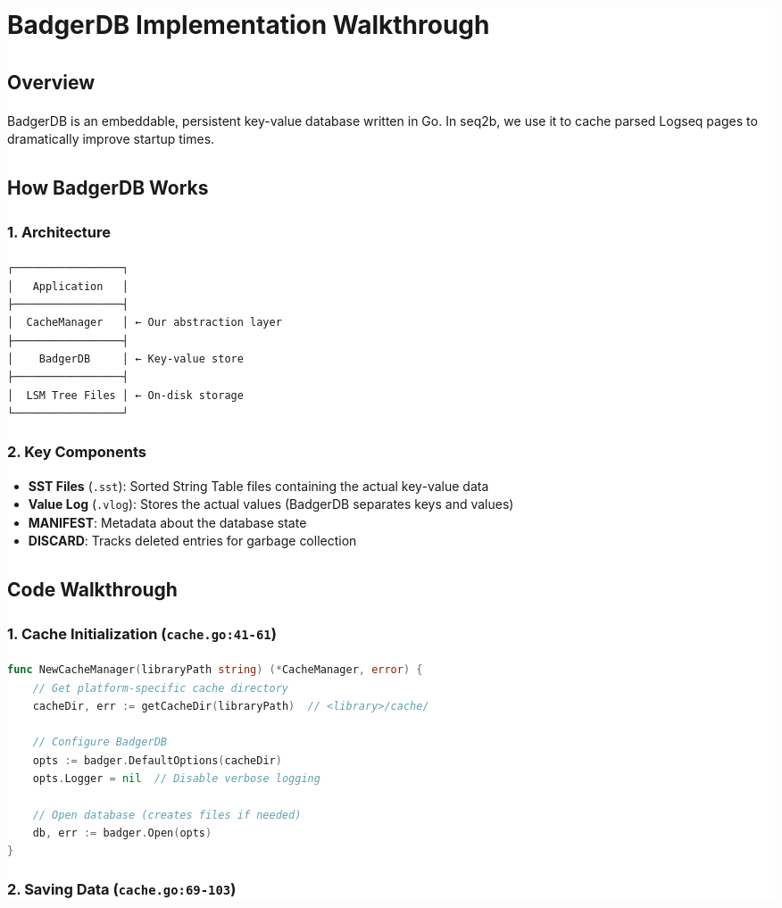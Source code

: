 # BadgerDB Implementation Walkthrough

## Overview

BadgerDB is an embeddable, persistent key-value database written in Go. In seq2b, we use it to cache parsed Logseq pages to dramatically improve startup times.

## How BadgerDB Works

### 1. **Architecture**
```
┌─────────────────┐
│   Application   │
├─────────────────┤
│  CacheManager   │ ← Our abstraction layer
├─────────────────┤
│    BadgerDB     │ ← Key-value store
├─────────────────┤
│  LSM Tree Files │ ← On-disk storage
└─────────────────┘
```

### 2. **Key Components**

- **SST Files** (`.sst`): Sorted String Table files containing the actual key-value data
- **Value Log** (`.vlog`): Stores the actual values (BadgerDB separates keys and values)
- **MANIFEST**: Metadata about the database state
- **DISCARD**: Tracks deleted entries for garbage collection

## Code Walkthrough

### 1. **Cache Initialization** (`cache.go:41-61`)

```go
func NewCacheManager(libraryPath string) (*CacheManager, error) {
    // Get platform-specific cache directory
    cacheDir, err := getCacheDir(libraryPath)  // <library>/cache/
    
    // Configure BadgerDB
    opts := badger.DefaultOptions(cacheDir)
    opts.Logger = nil  // Disable verbose logging
    
    // Open database (creates files if needed)
    db, err := badger.Open(opts)
}
```

### 2. **Saving Data** (`cache.go:69-103`)
